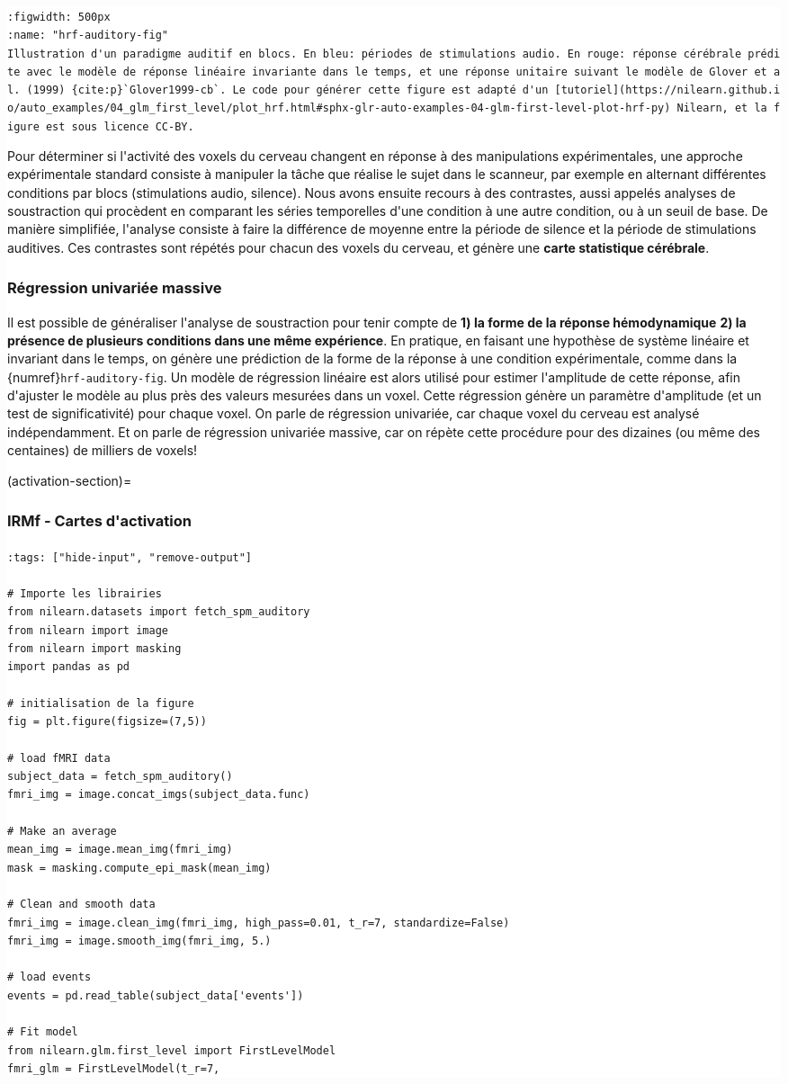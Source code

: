 
```{glue:figure} hrf-auditory-fig
:figwidth: 500px
:name: "hrf-auditory-fig"
Illustration d'un paradigme auditif en blocs. En bleu: périodes de stimulations audio. En rouge: réponse cérébrale prédite avec le modèle de réponse linéaire invariante dans le temps, et une réponse unitaire suivant le modèle de Glover et al. (1999) {cite:p}`Glover1999-cb`. Le code pour générer cette figure est adapté d'un [tutoriel](https://nilearn.github.io/auto_examples/04_glm_first_level/plot_hrf.html#sphx-glr-auto-examples-04-glm-first-level-plot-hrf-py) Nilearn, et la figure est sous licence CC-BY.
```

Pour déterminer si l'activité des voxels du cerveau changent en réponse à des manipulations expérimentales, une approche expérimentale standard consiste à manipuler la tâche que réalise le sujet dans le scanneur, par exemple en alternant différentes conditions par blocs (stimulations audio, silence). Nous avons ensuite recours à des contrastes, aussi appelés analyses de soustraction qui procèdent en comparant les séries temporelles d'une condition à une autre condition, ou à un seuil de base. De manière simplifiée, l'analyse consiste à faire la différence de moyenne entre la période de silence et la période de stimulations auditives. Ces contrastes sont répétés pour chacun des voxels du cerveau, et génère une **carte statistique cérébrale**.

### Régression univariée massive
Il est possible de généraliser l'analyse de soustraction pour tenir compte de **1) la forme de la réponse hémodynamique**
**2) la présence de plusieurs conditions dans une même expérience**. En pratique, en faisant une hypothèse de système linéaire et invariant dans le temps, on génère une prédiction de la forme de la réponse à une condition expérimentale, comme dans la {numref}`hrf-auditory-fig`. Un modèle de régression linéaire est alors utilisé pour estimer l'amplitude de cette réponse, afin d'ajuster le modèle au plus près des valeurs mesurées dans un voxel. Cette régression génère un paramètre d'amplitude (et un test de significativité) pour chaque voxel. On parle de régression univariée, car chaque voxel du cerveau est analysé indépendamment. Et on parle de régression univariée massive, car on répète cette procédure pour des dizaines (ou même des centaines) de milliers de voxels!

(activation-section)=
### IRMf - Cartes d'activation
```{code-cell} ipython 3
:tags: ["hide-input", "remove-output"]

# Importe les librairies
from nilearn.datasets import fetch_spm_auditory
from nilearn import image
from nilearn import masking
import pandas as pd

# initialisation de la figure
fig = plt.figure(figsize=(7,5))

# load fMRI data
subject_data = fetch_spm_auditory()
fmri_img = image.concat_imgs(subject_data.func)

# Make an average
mean_img = image.mean_img(fmri_img)
mask = masking.compute_epi_mask(mean_img)

# Clean and smooth data
fmri_img = image.clean_img(fmri_img, high_pass=0.01, t_r=7, standardize=False)
fmri_img = image.smooth_img(fmri_img, 5.)

# load events
events = pd.read_table(subject_data['events'])

# Fit model
from nilearn.glm.first_level import FirstLevelModel
fmri_glm = FirstLevelModel(t_r=7,
```